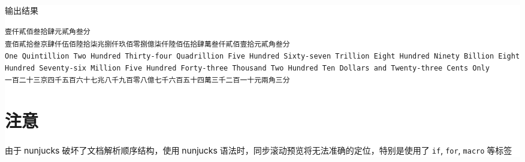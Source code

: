 输出结果

```
壹仟貳佰叁拾肆元貳角叁分
壹佰貳拾叁京肆仟伍佰陸拾柒兆捌仟玖佰零捌億柒仟陸佰伍拾肆萬叁仟貳佰壹拾元貳角叁分
One Quintillion Two Hundred Thirty-four Quadrillion Five Hundred Sixty-seven Trillion Eight Hundred Ninety Billion Eight Hundred Seventy-six Million Five Hundred Forty-three Thousand Two Hundred Ten Dollars and Twenty-three Cents Only
一百二十三京四千五百六十七兆八千九百零八億七千六百五十四萬三千二百一十元兩角三分
```

# 注意

由于 nunjucks 破坏了文档解析顺序结构，使用 nunjucks 语法时，同步滚动预览将无法准确的定位，特别是使用了 `if`, `for`, `macro` 等标签

  [1]: ./images/1482894344588.jpg "nunjucks code 标签显示效果"
  [2]: ./images/1482895282239.jpg "nunjucks blockquote 标签显示效果"
